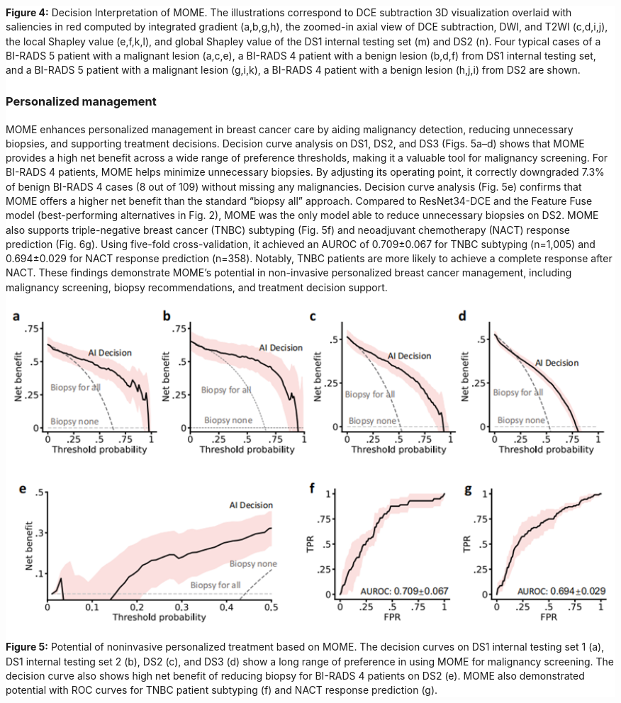 **Figure 4:** Decision Interpretation of MOME. The illustrations correspond to DCE subtraction 3D visualization overlaid with saliencies in red computed by integrated gradient (a,b,g,h), the zoomed-in axial view of DCE subtraction, DWI, and T2WI (c,d,i,j), the local Shapley value (e,f,k,l), and global Shapley value of the DS1 
internal testing set (m) and DS2 (n). Four typical cases of a BI-RADS 5 patient with a malignant lesion (a,c,e), a BI-RADS 4 patient with a benign lesion (b,d,f) from DS1 internal testing set, and a BI-RADS 5 patient with a malignant lesion (g,i,k), a BI-RADS 4 patient with a benign lesion (h,j,i) from DS2 are shown.

### Personalized management

MOME enhances personalized management in breast cancer care by aiding malignancy detection, reducing unnecessary biopsies, and supporting treatment decisions. Decision curve analysis on DS1, DS2, and DS3 (Figs. 5a–d) shows that MOME provides a high net benefit across a wide range of preference thresholds, making it a valuable tool for malignancy screening.
For BI-RADS 4 patients, MOME helps minimize unnecessary biopsies. By adjusting its operating point, it correctly downgraded 7.3% of benign BI-RADS 4 cases (8 out of 109) without missing any malignancies. Decision curve analysis (Fig. 5e) confirms that MOME offers a higher net benefit than the standard “biopsy all” approach. Compared to ResNet34-DCE and the Feature Fuse model (best-performing alternatives in Fig. 2), MOME was the only model able to reduce unnecessary biopsies on DS2.
MOME also supports triple-negative breast cancer (TNBC) subtyping (Fig. 5f) and neoadjuvant chemotherapy (NACT) response prediction (Fig. 6g). Using five-fold cross-validation, it achieved an AUROC of 0.709±0.067 for TNBC subtyping (n=1,005) and 0.694±0.029 for NACT response prediction (n=358). Notably, TNBC patients are more likely to achieve a complete response after NACT.
These findings demonstrate MOME’s potential in non-invasive personalized breast cancer management, including malignancy screening, biopsy recommendations, and treatment decision support.

<img src="/static/img/news/2024_mome_fig5.png" alt="MOME Decision Explanations" style="width: 100%;"/>

**Figure 5:** Potential of noninvasive personalized treatment based on MOME. The decision curves on DS1 internal testing set 1 (a), DS1 internal testing set 2 (b), DS2 (c), and DS3 (d) show a long range of preference in using MOME for malignancy screening. The decision curve also shows high net benefit of reducing biopsy for BI-RADS 4 patients on DS2 (e). MOME also demonstrated potential with ROC curves for TNBC patient subtyping (f) and NACT response prediction (g).
